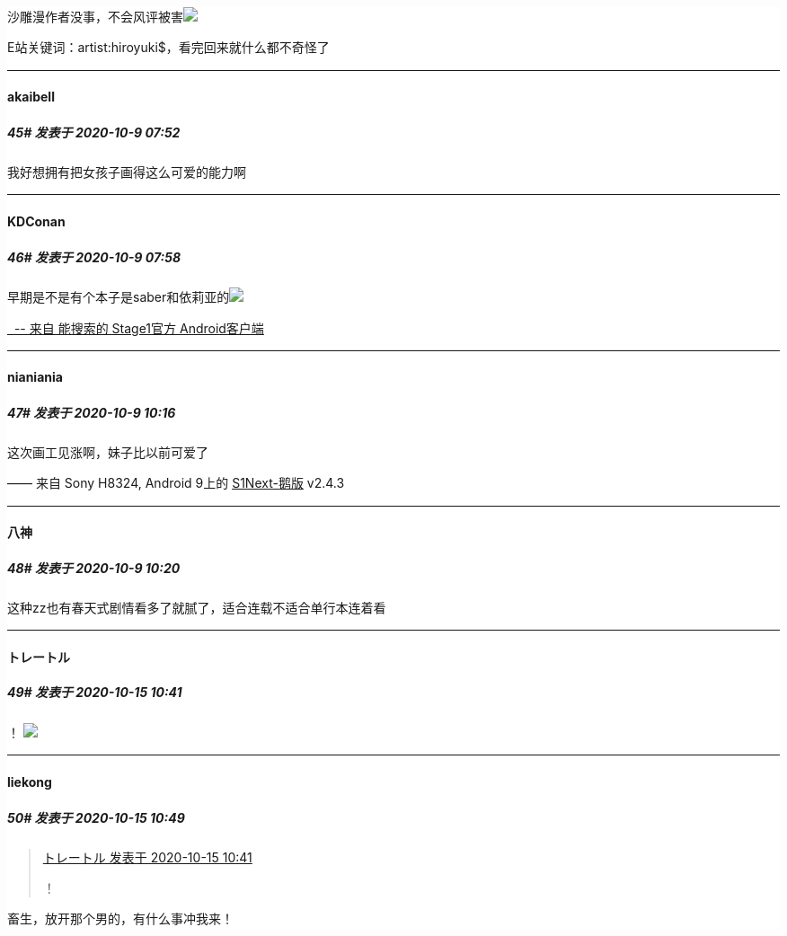 沙雕漫作者没事，不会风评被害<img src="https://static.saraba1st.com/image/smiley/face2017/245.png" referrerpolicy="no-referrer">

E站关键词：artist:hiroyuki$，看完回来就什么都不奇怪了

*****

####  akaibell  
##### 45#       发表于 2020-10-9 07:52

我好想拥有把女孩子画得这么可爱的能力啊

*****

####  KDConan  
##### 46#       发表于 2020-10-9 07:58

早期是不是有个本子是saber和依莉亚的<img src="https://static.saraba1st.com/image/smiley/carton2017/075.png" referrerpolicy="no-referrer">

[  -- 来自 能搜索的 Stage1官方 Android客户端](https://www.coolapk.com/apk/140634)

*****

####  nianiania  
##### 47#       发表于 2020-10-9 10:16

这次画工见涨啊，妹子比以前可爱了

—— 来自 Sony H8324, Android 9上的 [S1Next-鹅版](https://github.com/ykrank/S1-Next/releases) v2.4.3

*****

####  八神  
##### 48#       发表于 2020-10-9 10:20

这种zz也有春天式剧情看多了就腻了，适合连载不适合单行本连着看

*****

####  トレートル  
##### 49#       发表于 2020-10-15 10:41

！
<img src="https://i.loli.net/2020/10/15/LqcPKDxVG5n3w4p.png" referrerpolicy="no-referrer">

*****

####  liekong  
##### 50#       发表于 2020-10-15 10:49

<blockquote><a href="httphttps://bbs.saraba1st.com/2b/forum.php?mod=redirect&amp;goto=findpost&amp;pid=49055411&amp;ptid=1917315" target="_blank">トレートル 发表于 2020-10-15 10:41</a>

！</blockquote>
畜生，放开那个男的，有什么事冲我来！
